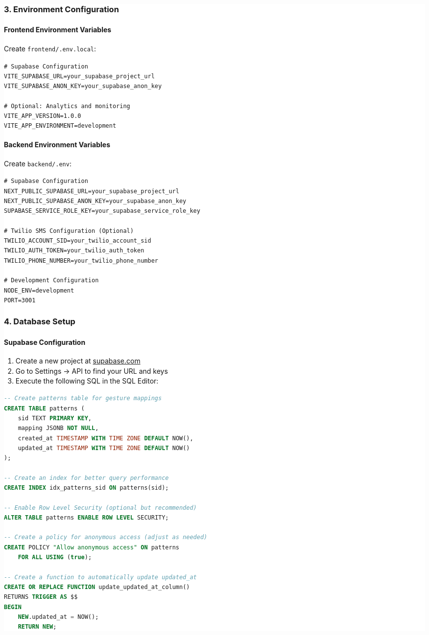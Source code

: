 ### 3. Environment Configuration

#### Frontend Environment Variables
Create `frontend/.env.local`:
```env
# Supabase Configuration
VITE_SUPABASE_URL=your_supabase_project_url
VITE_SUPABASE_ANON_KEY=your_supabase_anon_key

# Optional: Analytics and monitoring
VITE_APP_VERSION=1.0.0
VITE_APP_ENVIRONMENT=development
```

#### Backend Environment Variables
Create `backend/.env`:
```env
# Supabase Configuration
NEXT_PUBLIC_SUPABASE_URL=your_supabase_project_url
NEXT_PUBLIC_SUPABASE_ANON_KEY=your_supabase_anon_key
SUPABASE_SERVICE_ROLE_KEY=your_supabase_service_role_key

# Twilio SMS Configuration (Optional)
TWILIO_ACCOUNT_SID=your_twilio_account_sid
TWILIO_AUTH_TOKEN=your_twilio_auth_token
TWILIO_PHONE_NUMBER=your_twilio_phone_number

# Development Configuration
NODE_ENV=development
PORT=3001
```

### 4. Database Setup

#### Supabase Configuration
1. Create a new project at [supabase.com](https://supabase.com)
2. Go to Settings → API to find your URL and keys
3. Execute the following SQL in the SQL Editor:

```sql
-- Create patterns table for gesture mappings
CREATE TABLE patterns (
    sid TEXT PRIMARY KEY,
    mapping JSONB NOT NULL,
    created_at TIMESTAMP WITH TIME ZONE DEFAULT NOW(),
    updated_at TIMESTAMP WITH TIME ZONE DEFAULT NOW()
);

-- Create an index for better query performance
CREATE INDEX idx_patterns_sid ON patterns(sid);

-- Enable Row Level Security (optional but recommended)
ALTER TABLE patterns ENABLE ROW LEVEL SECURITY;

-- Create a policy for anonymous access (adjust as needed)
CREATE POLICY "Allow anonymous access" ON patterns
    FOR ALL USING (true);

-- Create a function to automatically update updated_at
CREATE OR REPLACE FUNCTION update_updated_at_column()
RETURNS TRIGGER AS $$
BEGIN
    NEW.updated_at = NOW();
    RETURN NEW;
```